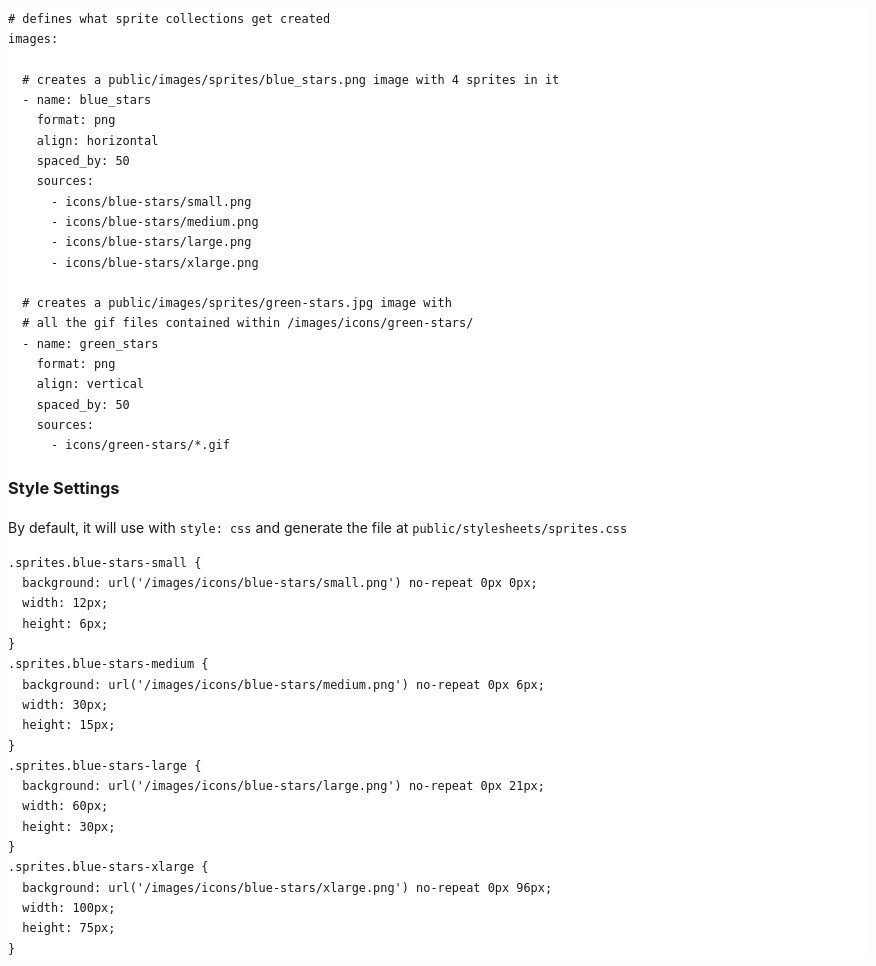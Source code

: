     # defines what sprite collections get created
    images:

      # creates a public/images/sprites/blue_stars.png image with 4 sprites in it
      - name: blue_stars
        format: png
        align: horizontal
        spaced_by: 50
        sources:
          - icons/blue-stars/small.png
          - icons/blue-stars/medium.png
          - icons/blue-stars/large.png
          - icons/blue-stars/xlarge.png

      # creates a public/images/sprites/green-stars.jpg image with
      # all the gif files contained within /images/icons/green-stars/
      - name: green_stars
        format: png
        align: vertical
        spaced_by: 50
        sources:
          - icons/green-stars/*.gif

### Style Settings ###

By default, it will use with `style: css` and generate the file at `public/stylesheets/sprites.css`

    .sprites.blue-stars-small {
      background: url('/images/icons/blue-stars/small.png') no-repeat 0px 0px;
      width: 12px;
      height: 6px;
    }
    .sprites.blue-stars-medium {
      background: url('/images/icons/blue-stars/medium.png') no-repeat 0px 6px;
      width: 30px;
      height: 15px;
    }
    .sprites.blue-stars-large {
      background: url('/images/icons/blue-stars/large.png') no-repeat 0px 21px;
      width: 60px;
      height: 30px;
    }
    .sprites.blue-stars-xlarge {
      background: url('/images/icons/blue-stars/xlarge.png') no-repeat 0px 96px;
      width: 100px;
      height: 75px;
    }

